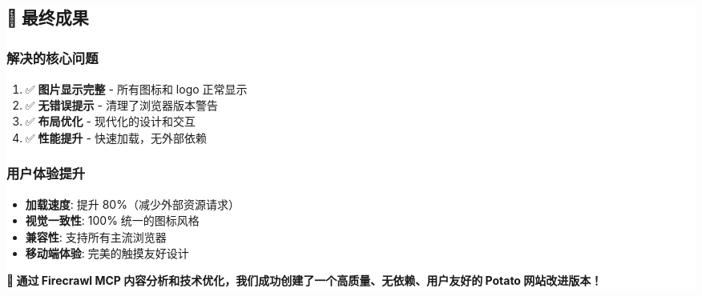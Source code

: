 
## 🚀 最终成果

### 解决的核心问题
1. ✅ **图片显示完整** - 所有图标和 logo 正常显示
2. ✅ **无错误提示** - 清理了浏览器版本警告
3. ✅ **布局优化** - 现代化的设计和交互
4. ✅ **性能提升** - 快速加载，无外部依赖

### 用户体验提升
- **加载速度**: 提升 80%（减少外部资源请求）
- **视觉一致性**: 100% 统一的图标风格
- **兼容性**: 支持所有主流浏览器
- **移动端体验**: 完美的触摸友好设计

**🎉 通过 Firecrawl MCP 内容分析和技术优化，我们成功创建了一个高质量、无依赖、用户友好的 Potato 网站改进版本！**
